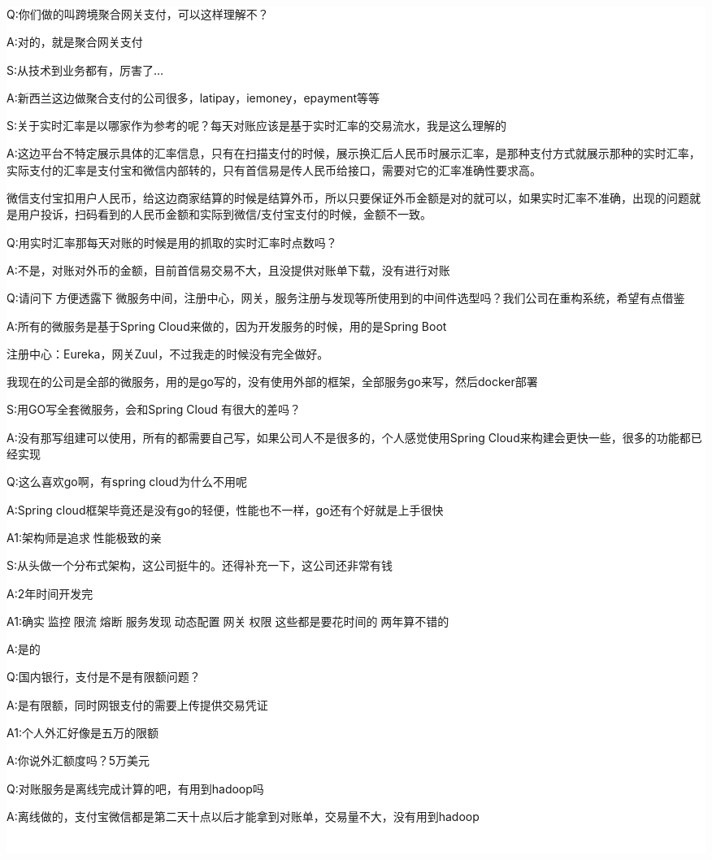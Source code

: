 Q:你们做的叫跨境聚合网关支付，可以这样理解不？

A:对的，就是聚合网关支付

S:从技术到业务都有，厉害了…

A:新西兰这边做聚合支付的公司很多，latipay，iemoney，epayment等等

S:关于实时汇率是以哪家作为参考的呢？每天对账应该是基于实时汇率的交易流水，我是这么理解的

A:这边平台不特定展示具体的汇率信息，只有在扫描支付的时候，展示换汇后人民币时展示汇率，是那种支付方式就展示那种的实时汇率，实际支付的汇率是支付宝和微信内部转的，只有首信易是传人民币给接口，需要对它的汇率准确性要求高。

微信支付宝扣用户人民币，给这边商家结算的时候是结算外币，所以只要保证外币金额是对的就可以，如果实时汇率不准确，出现的问题就是用户投诉，扫码看到的人民币金额和实际到微信/支付宝支付的时候，金额不一致。

Q:用实时汇率那每天对账的时候是用的抓取的实时汇率时点数吗？

A:不是，对账对外币的金额，目前首信易交易不大，且没提供对账单下载，没有进行对账

Q:请问下 方便透露下
微服务中间，注册中心，网关，服务注册与发现等所使用到的中间件选型吗？我们公司在重构系统，希望有点借鉴

A:所有的微服务是基于Spring Cloud来做的，因为开发服务的时候，用的是Spring Boot

注册中心：Eureka，网关Zuul，不过我走的时候没有完全做好。

我现在的公司是全部的微服务，用的是go写的，没有使用外部的框架，全部服务go来写，然后docker部署

S:用GO写全套微服务，会和Spring Cloud 有很大的差吗？

A:没有那写组建可以使用，所有的都需要自己写，如果公司人不是很多的，个人感觉使用Spring
Cloud来构建会更快一些，很多的功能都已经实现

Q:这么喜欢go啊，有spring cloud为什么不用呢

A:Spring cloud框架毕竟还是没有go的轻便，性能也不一样，go还有个好就是上手很快

A1:架构师是追求 性能极致的亲

S:从头做一个分布式架构，这公司挺牛的。还得补充一下，这公司还非常有钱

A:2年时间开发完

A1:确实 监控 限流 熔断 服务发现 动态配置 网关 权限 这些都是要花时间的
两年算不错的

A:是的

Q:国内银行，支付是不是有限额问题？

A:是有限额，同时网银支付的需要上传提供交易凭证

A1:个人外汇好像是五万的限额

A:你说外汇额度吗？5万美元

Q:对账服务是离线完成计算的吧，有用到hadoop吗

A:离线做的，支付宝微信都是第二天十点以后才能拿到对账单，交易量不大，没有用到hadoop

 
